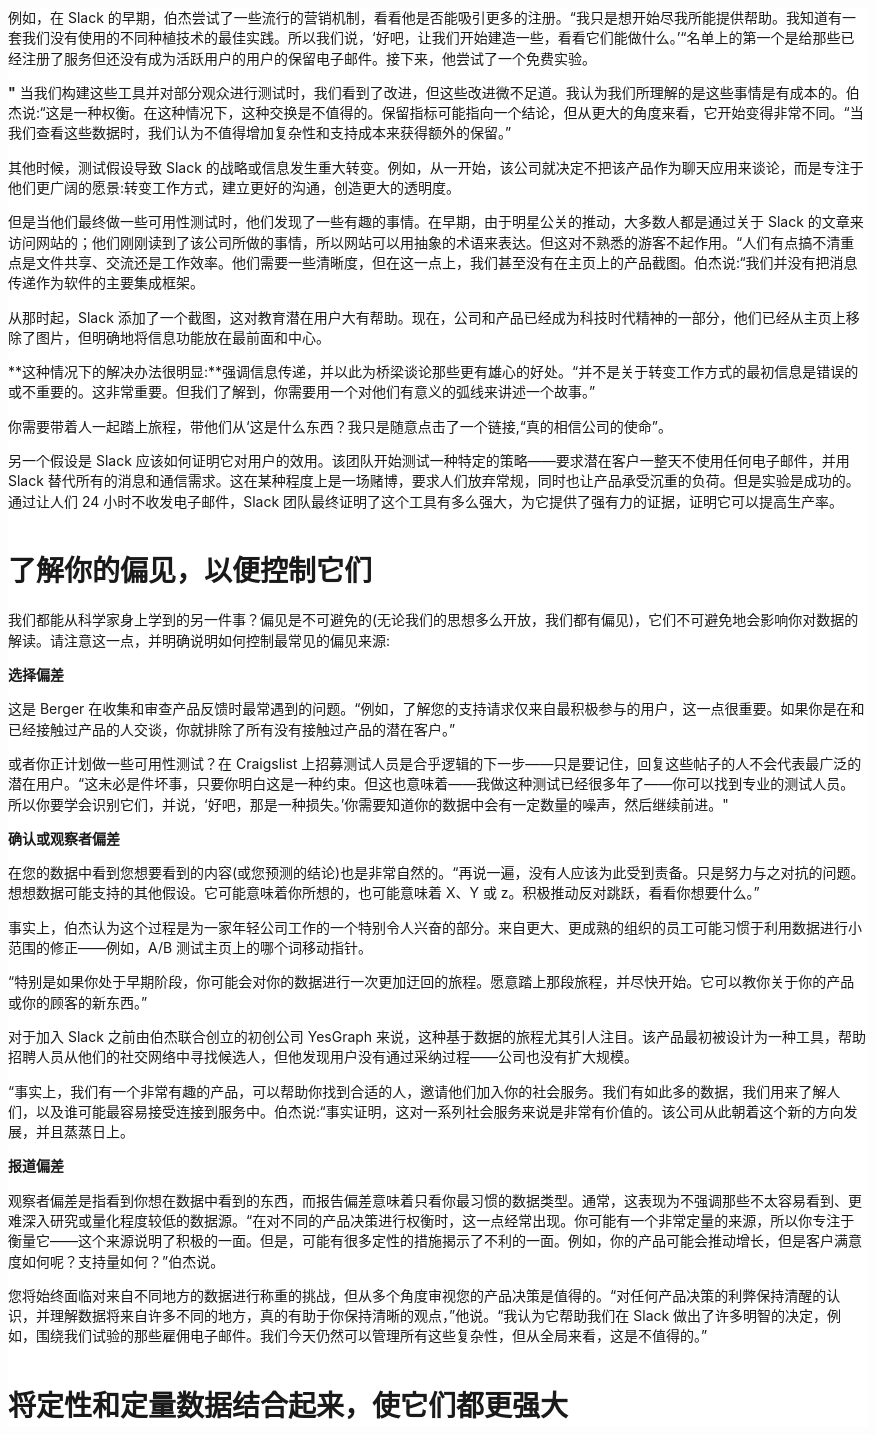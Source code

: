 例如，在 Slack 的早期，伯杰尝试了一些流行的营销机制，看看他是否能吸引更多的注册。“我只是想开始尽我所能提供帮助。我知道有一套我们没有使用的不同种植技术的最佳实践。所以我们说，‘好吧，让我们开始建造一些，看看它们能做什么。’“名单上的第一个是给那些已经注册了服务但还没有成为活跃用户的用户的保留电子邮件。接下来，他尝试了一个免费实验。

**"** 当我们构建这些工具并对部分观众进行测试时，我们看到了改进，但这些改进微不足道。我认为我们所理解的是这些事情是有成本的。伯杰说:“这是一种权衡。在这种情况下，这种交换是不值得的。保留指标可能指向一个结论，但从更大的角度来看，它开始变得非常不同。“当我们查看这些数据时，我们认为不值得增加复杂性和支持成本来获得额外的保留。”

其他时候，测试假设导致 Slack 的战略或信息发生重大转变。例如，从一开始，该公司就决定不把该产品作为聊天应用来谈论，而是专注于他们更广阔的愿景:转变工作方式，建立更好的沟通，创造更大的透明度。

但是当他们最终做一些可用性测试时，他们发现了一些有趣的事情。在早期，由于明星公关的推动，大多数人都是通过关于 Slack 的文章来访问网站的；他们刚刚读到了该公司所做的事情，所以网站可以用抽象的术语来表达。但这对不熟悉的游客不起作用。“人们有点搞不清重点是文件共享、交流还是工作效率。他们需要一些清晰度，但在这一点上，我们甚至没有在主页上的产品截图。伯杰说:“我们并没有把消息传递作为软件的主要集成框架。

从那时起，Slack 添加了一个截图，这对教育潜在用户大有帮助。现在，公司和产品已经成为科技时代精神的一部分，他们已经从主页上移除了图片，但明确地将信息功能放在最前面和中心。

**这种情况下的解决办法很明显:**强调信息传递，并以此为桥梁谈论那些更有雄心的好处。“并不是关于转变工作方式的最初信息是错误的或不重要的。这非常重要。但我们了解到，你需要用一个对他们有意义的弧线来讲述一个故事。”

你需要带着人一起踏上旅程，带他们从‘这是什么东西？我只是随意点击了一个链接,“真的相信公司的使命”。

另一个假设是 Slack 应该如何证明它对用户的效用。该团队开始测试一种特定的策略——要求潜在客户一整天不使用任何电子邮件，并用 Slack 替代所有的消息和通信需求。这在某种程度上是一场赌博，要求人们放弃常规，同时也让产品承受沉重的负荷。但是实验是成功的。通过让人们 24 小时不收发电子邮件，Slack 团队最终证明了这个工具有多么强大，为它提供了强有力的证据，证明它可以提高生产率。

# 了解你的偏见，以便控制它们

我们都能从科学家身上学到的另一件事？偏见是不可避免的(无论我们的思想多么开放，我们都有偏见)，它们不可避免地会影响你对数据的解读。请注意这一点，并明确说明如何控制最常见的偏见来源:

**选择偏差**

这是 Berger 在收集和审查产品反馈时最常遇到的问题。“例如，了解您的支持请求仅来自最积极参与的用户，这一点很重要。如果你是在和已经接触过产品的人交谈，你就排除了所有没有接触过产品的潜在客户。”

或者你正计划做一些可用性测试？在 Craigslist 上招募测试人员是合乎逻辑的下一步——只是要记住，回复这些帖子的人不会代表最广泛的潜在用户。“这未必是件坏事，只要你明白这是一种约束。但这也意味着——我做这种测试已经很多年了——你可以找到专业的测试人员。所以你要学会识别它们，并说，‘好吧，那是一种损失。’你需要知道你的数据中会有一定数量的噪声，然后继续前进。"

**确认或观察者偏差**

在您的数据中看到您想要看到的内容(或您预测的结论)也是非常自然的。“再说一遍，没有人应该为此受到责备。只是努力与之对抗的问题。想想数据可能支持的其他假设。它可能意味着你所想的，也可能意味着 X、Y 或 z。积极推动反对跳跃，看看你想要什么。”

事实上，伯杰认为这个过程是为一家年轻公司工作的一个特别令人兴奋的部分。来自更大、更成熟的组织的员工可能习惯于利用数据进行小范围的修正——例如，A/B 测试主页上的哪个词移动指针。

“特别是如果你处于早期阶段，你可能会对你的数据进行一次更加迂回的旅程。愿意踏上那段旅程，并尽快开始。它可以教你关于你的产品或你的顾客的新东西。”

对于加入 Slack 之前由伯杰联合创立的初创公司 YesGraph 来说，这种基于数据的旅程尤其引人注目。该产品最初被设计为一种工具，帮助招聘人员从他们的社交网络中寻找候选人，但他发现用户没有通过采纳过程——公司也没有扩大规模。

“事实上，我们有一个非常有趣的产品，可以帮助你找到合适的人，邀请他们加入你的社会服务。我们有如此多的数据，我们用来了解人们，以及谁可能最容易接受连接到服务中。伯杰说:“事实证明，这对一系列社会服务来说是非常有价值的。该公司从此朝着这个新的方向发展，并且蒸蒸日上。

**报道偏差**

观察者偏差是指看到你想在数据中看到的东西，而报告偏差意味着只看你最习惯的数据类型。通常，这表现为不强调那些不太容易看到、更难深入研究或量化程度较低的数据源。“在对不同的产品决策进行权衡时，这一点经常出现。你可能有一个非常定量的来源，所以你专注于衡量它——这个来源说明了积极的一面。但是，可能有很多定性的措施揭示了不利的一面。例如，你的产品可能会推动增长，但是客户满意度如何呢？支持量如何？”伯杰说。

您将始终面临对来自不同地方的数据进行称重的挑战，但从多个角度审视您的产品决策是值得的。“对任何产品决策的利弊保持清醒的认识，并理解数据将来自许多不同的地方，真的有助于你保持清晰的观点，”他说。“我认为它帮助我们在 Slack 做出了许多明智的决定，例如，围绕我们试验的那些雇佣电子邮件。我们今天仍然可以管理所有这些复杂性，但从全局来看，这是不值得的。”

# 将定性和定量数据结合起来，使它们都更强大
